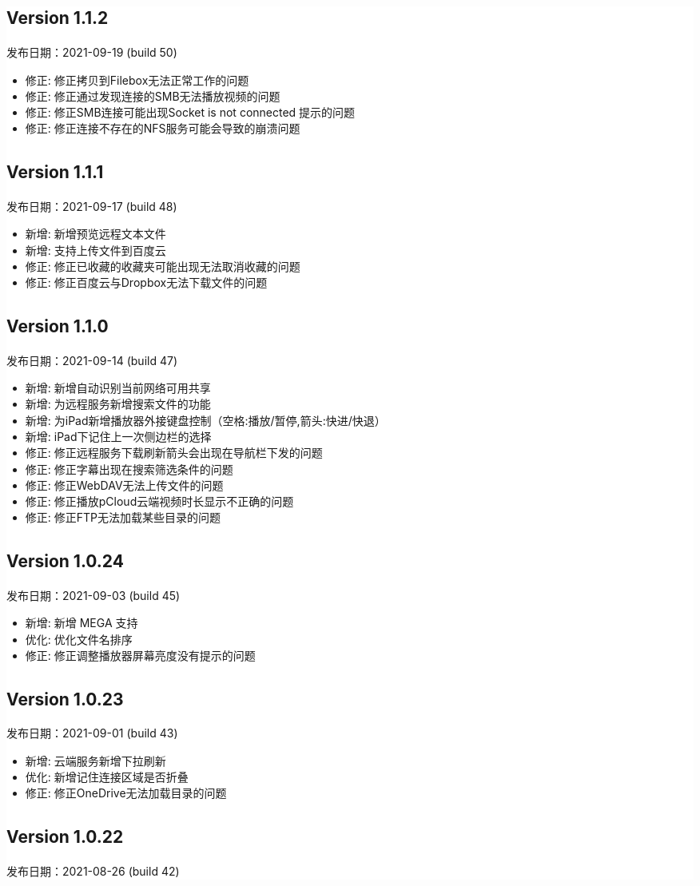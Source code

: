 ## **Version 1.1.2**

发布日期：2021-09-19 (build 50)

- 修正: 修正拷贝到Filebox无法正常工作的问题
- 修正: 修正通过发现连接的SMB无法播放视频的问题
- 修正: 修正SMB连接可能出现Socket is not connected 提示的问题
- 修正: 修正连接不存在的NFS服务可能会导致的崩溃问题

## **Version 1.1.1**

发布日期：2021-09-17 (build 48)

- 新增: 新增预览远程文本文件
- 新增: 支持上传文件到百度云
- 修正: 修正已收藏的收藏夹可能出现无法取消收藏的问题
- 修正: 修正百度云与Dropbox无法下载文件的问题

## **Version 1.1.0**

发布日期：2021-09-14 (build 47)

- 新增: 新增自动识别当前网络可用共享
- 新增: 为远程服务新增搜索文件的功能
- 新增: 为iPad新增播放器外接键盘控制（空格:播放/暂停,箭头:快进/快退）
- 新增: iPad下记住上一次侧边栏的选择
- 修正: 修正远程服务下载刷新箭头会出现在导航栏下发的问题
- 修正: 修正字幕出现在搜索筛选条件的问题
- 修正: 修正WebDAV无法上传文件的问题
- 修正: 修正播放pCloud云端视频时长显示不正确的问题
- 修正: 修正FTP无法加载某些目录的问题

## **Version 1.0.24**

发布日期：2021-09-03 (build 45)

- 新增: 新增 MEGA 支持
- 优化: 优化文件名排序
- 修正: 修正调整播放器屏幕亮度没有提示的问题

## **Version 1.0.23**

发布日期：2021-09-01 (build 43)

- 新增: 云端服务新增下拉刷新
- 优化: 新增记住连接区域是否折叠
- 修正: 修正OneDrive无法加载目录的问题

## **Version 1.0.22**

发布日期：2021-08-26 (build 42)
